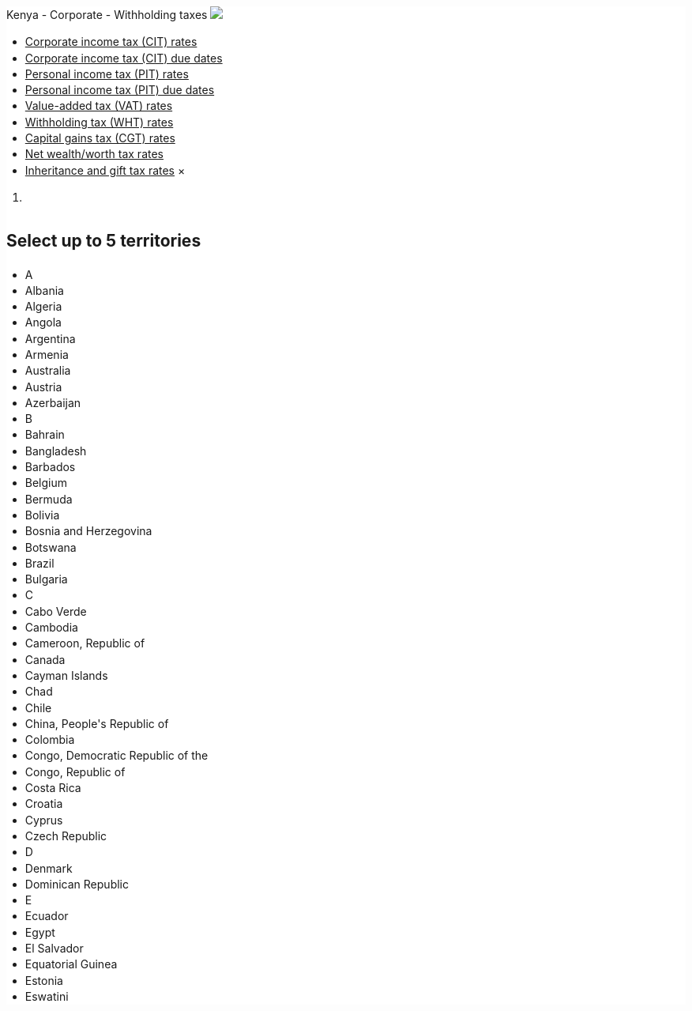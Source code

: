 Kenya - Corporate - Withholding taxes
[![](-/media/world-wide-tax-summaries/dev/new-pwclogo.ashx%3Frev=857d31d9188a45cb89c2a139fca9bbc2&revision=857d31d9-188a-45cb-89c2-a139fca9bbc2&hash=185803B13B63A76ED59B9489B23256389302FCC5)](index.html)
+ [Corporate income tax (CIT) rates](quick-charts/corporate-income-tax-cit-rates.html)
+ [Corporate income tax (CIT) due dates](quick-charts/corporate-income-tax-cit-due-dates.html)
+ [Personal income tax (PIT) rates](quick-charts/personal-income-tax-pit-rates.html)
+ [Personal income tax (PIT) due dates](quick-charts/personal-income-tax-pit-due-dates.html)
+ [Value-added tax (VAT) rates](quick-charts/value-added-tax-vat-rates.html)
+ [Withholding tax (WHT) rates](quick-charts/withholding-tax-wht-rates.html)
+ [Capital gains tax (CGT) rates](quick-charts/capital-gains-tax-cgt-rates.html)
+ [Net wealth/worth tax rates](quick-charts/net-wealth-worth-tax-rates.html)
+ [Inheritance and gift tax rates](quick-charts/inheritance-and-gift-tax-rates.html)
×
1.
## Select up to 5 territories
* A
* Albania
* Algeria
* Angola
* Argentina
* Armenia
* Australia
* Austria
* Azerbaijan
* B
* Bahrain
* Bangladesh
* Barbados
* Belgium
* Bermuda
* Bolivia
* Bosnia and Herzegovina
* Botswana
* Brazil
* Bulgaria
* C
* Cabo Verde
* Cambodia
* Cameroon, Republic of
* Canada
* Cayman Islands
* Chad
* Chile
* China, People's Republic of
* Colombia
* Congo, Democratic Republic of the
* Congo, Republic of
* Costa Rica
* Croatia
* Cyprus
* Czech Republic
* D
* Denmark
* Dominican Republic
* E
* Ecuador
* Egypt
* El Salvador
* Equatorial Guinea
* Estonia
* Eswatini